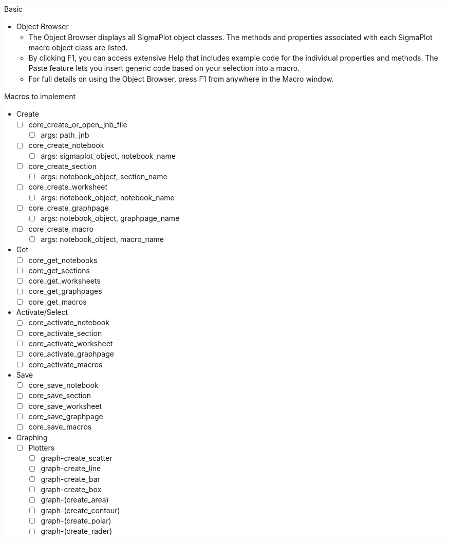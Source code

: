 

Basic
- Object Browser
  - The Object Browser displays all SigmaPlot object classes. The methods and properties associated with each SigmaPlot macro object class are listed.
  - By clicking F1, you can access extensive Help that includes example code for the individual properties and methods. The Paste feature lets you insert generic code based on your selection into a macro.
  - For full details on using the Object Browser, press F1 from anywhere in the Macro window.

Macros to implement

- Create
  - [ ] core_create_or_open_jnb_file
    - [ ] args: path_jnb
  - [ ] core_create_notebook
    - [ ] args: sigmaplot_object, notebook_name
  - [ ] core_create_section
    - [ ] args: notebook_object, section_name
  - [ ] core_create_worksheet
    - [ ] args: notebook_object, notebook_name
  - [ ] core_create_graphpage
    - [ ] args: notebook_object, graphpage_name
  - [ ] core_create_macro
    - [ ] args: notebook_object, macro_name

- Get
  - [ ] core_get_notebooks
  - [ ] core_get_sections
  - [ ] core_get_worksheets
  - [ ] core_get_graphpages
  - [ ] core_get_macros

- Activate/Select
  - [ ] core_activate_notebook
  - [ ] core_activate_section
  - [ ] core_activate_worksheet
  - [ ] core_activate_graphpage
  - [ ] core_activate_macros

- Save
  - [ ] core_save_notebook
  - [ ] core_save_section
  - [ ] core_save_worksheet
  - [ ] core_save_graphpage
  - [ ] core_save_macros

- Graphing
  - [ ] Plotters
    - [ ] graph-create_scatter
    - [ ] graph-create_line
    - [ ] graph-create_bar
    - [ ] graph-create_box
    - [ ] graph-(create_area)
    - [ ] graph-(create_contour)
    - [ ] graph-(create_polar)
    - [ ] graph-(create_rader)
